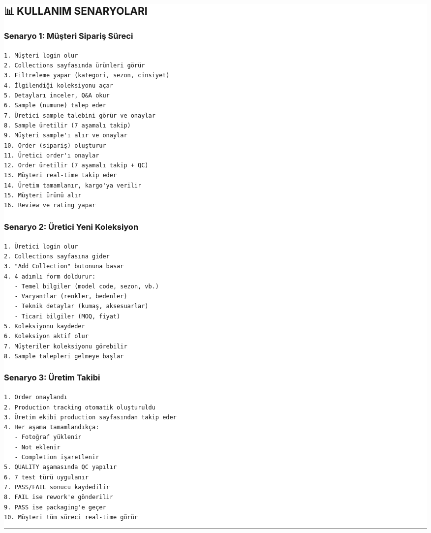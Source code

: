 ## 📊 KULLANIM SENARYOLARI

### Senaryo 1: Müşteri Sipariş Süreci
```
1. Müşteri login olur
2. Collections sayfasında ürünleri görür
3. Filtreleme yapar (kategori, sezon, cinsiyet)
4. İlgilendiği koleksiyonu açar
5. Detayları inceler, Q&A okur
6. Sample (numune) talep eder
7. Üretici sample talebini görür ve onaylar
8. Sample üretilir (7 aşamalı takip)
9. Müşteri sample'ı alır ve onaylar
10. Order (sipariş) oluşturur
11. Üretici order'ı onaylar
12. Order üretilir (7 aşamalı takip + QC)
13. Müşteri real-time takip eder
14. Üretim tamamlanır, kargo'ya verilir
15. Müşteri ürünü alır
16. Review ve rating yapar
```

### Senaryo 2: Üretici Yeni Koleksiyon
```
1. Üretici login olur
2. Collections sayfasına gider
3. "Add Collection" butonuna basar
4. 4 adımlı form doldurur:
   - Temel bilgiler (model code, sezon, vb.)
   - Varyantlar (renkler, bedenler)
   - Teknik detaylar (kumaş, aksesuarlar)
   - Ticari bilgiler (MOQ, fiyat)
5. Koleksiyonu kaydeder
6. Koleksiyon aktif olur
7. Müşteriler koleksiyonu görebilir
8. Sample talepleri gelmeye başlar
```

### Senaryo 3: Üretim Takibi
```
1. Order onaylandı
2. Production tracking otomatik oluşturuldu
3. Üretim ekibi production sayfasından takip eder
4. Her aşama tamamlandıkça:
   - Fotoğraf yüklenir
   - Not eklenir
   - Completion işaretlenir
5. QUALITY aşamasında QC yapılır
6. 7 test türü uygulanır
7. PASS/FAIL sonucu kaydedilir
8. FAIL ise rework'e gönderilir
9. PASS ise packaging'e geçer
10. Müşteri tüm süreci real-time görür
```

---